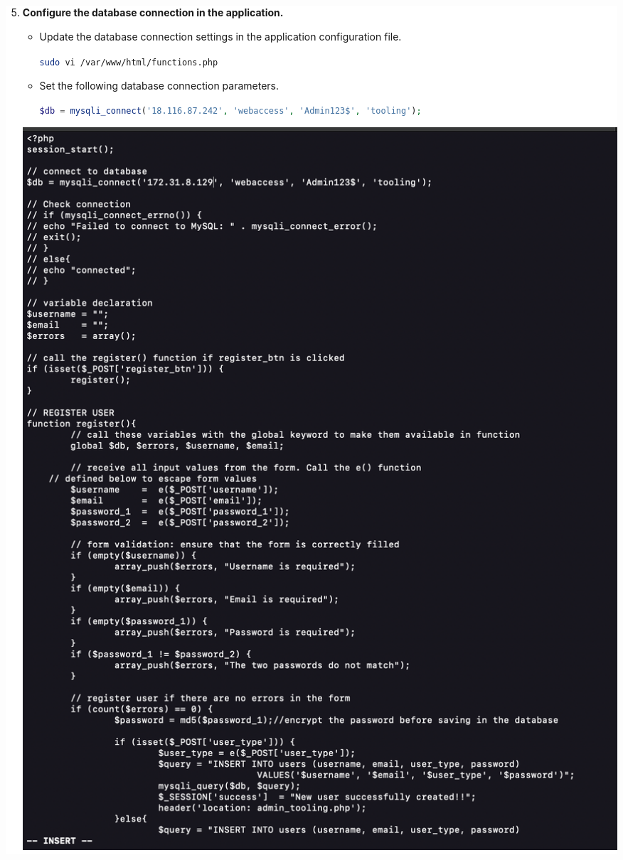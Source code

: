 5. **Configure the database connection in the application.**

    - Update the database connection settings in the application configuration file.

        ```bash
        sudo vi /var/www/html/functions.php
        ```

    - Set the following database connection parameters.

        ```php
        $db = mysqli_connect('18.116.87.242', 'webaccess', 'Admin123$', 'tooling');
        ```
    ![](./assets/config-function-php.png)